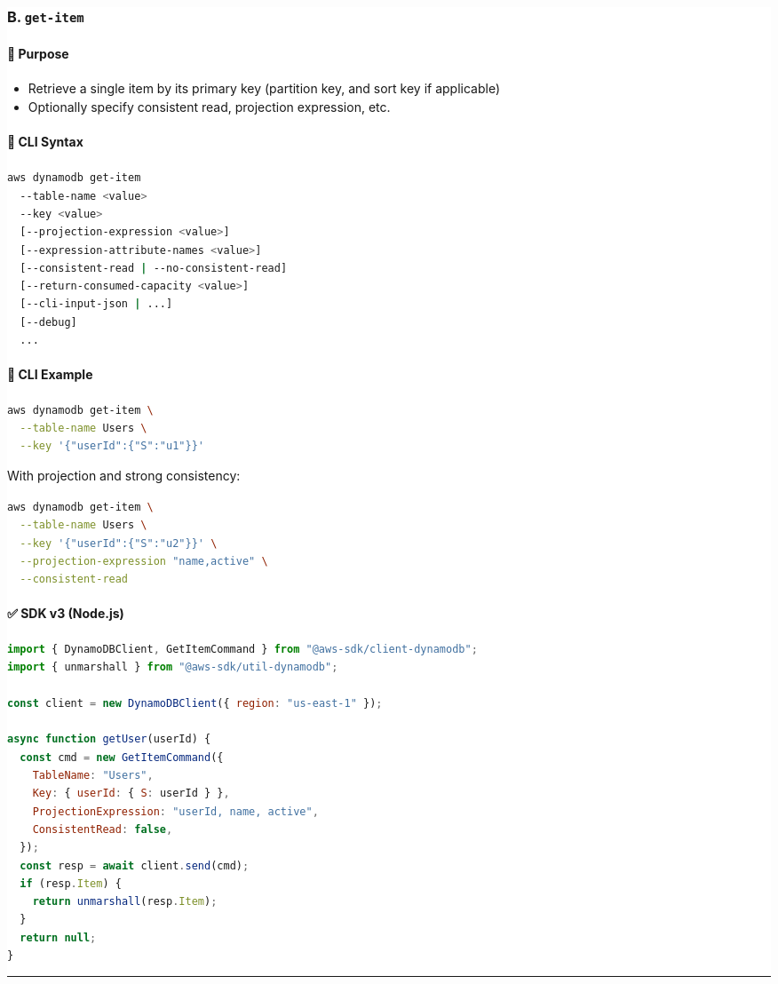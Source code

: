 
### B. `get-item`

#### 🧭 Purpose

- Retrieve a single item by its primary key (partition key, and sort key if applicable)
- Optionally specify consistent read, projection expression, etc.

#### 🔧 CLI Syntax

```bash
aws dynamodb get-item
  --table-name <value>
  --key <value>
  [--projection-expression <value>]
  [--expression-attribute-names <value>]
  [--consistent-read | --no-consistent-read]
  [--return-consumed-capacity <value>]
  [--cli-input-json | ...]
  [--debug]
  ...
```

#### 🧪 CLI Example

```bash
aws dynamodb get-item \
  --table-name Users \
  --key '{"userId":{"S":"u1"}}'
```

With projection and strong consistency:

```bash
aws dynamodb get-item \
  --table-name Users \
  --key '{"userId":{"S":"u2"}}' \
  --projection-expression "name,active" \
  --consistent-read
```

#### ✅ SDK v3 (Node.js)

```js
import { DynamoDBClient, GetItemCommand } from "@aws-sdk/client-dynamodb";
import { unmarshall } from "@aws-sdk/util-dynamodb";

const client = new DynamoDBClient({ region: "us-east-1" });

async function getUser(userId) {
  const cmd = new GetItemCommand({
    TableName: "Users",
    Key: { userId: { S: userId } },
    ProjectionExpression: "userId, name, active",
    ConsistentRead: false,
  });
  const resp = await client.send(cmd);
  if (resp.Item) {
    return unmarshall(resp.Item);
  }
  return null;
}
```

---